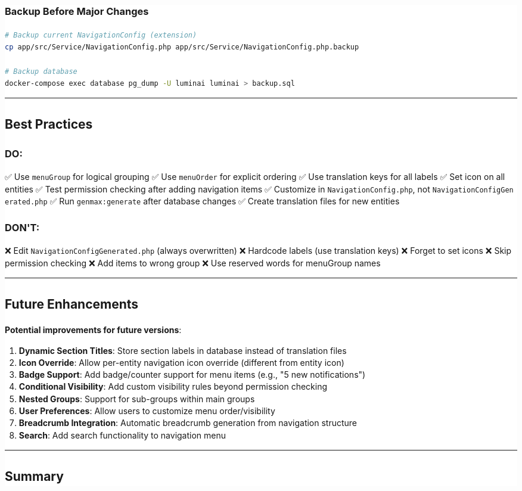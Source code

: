 ### Backup Before Major Changes

```bash
# Backup current NavigationConfig (extension)
cp app/src/Service/NavigationConfig.php app/src/Service/NavigationConfig.php.backup

# Backup database
docker-compose exec database pg_dump -U luminai luminai > backup.sql
```

---

## Best Practices

### DO:

✅ Use `menuGroup` for logical grouping
✅ Use `menuOrder` for explicit ordering
✅ Use translation keys for all labels
✅ Set icon on all entities
✅ Test permission checking after adding navigation items
✅ Customize in `NavigationConfig.php`, not `NavigationConfigGenerated.php`
✅ Run `genmax:generate` after database changes
✅ Create translation files for new entities

### DON'T:

❌ Edit `NavigationConfigGenerated.php` (always overwritten)
❌ Hardcode labels (use translation keys)
❌ Forget to set icons
❌ Skip permission checking
❌ Add items to wrong group
❌ Use reserved words for menuGroup names

---

## Future Enhancements

**Potential improvements for future versions**:

1. **Dynamic Section Titles**: Store section labels in database instead of translation files
2. **Icon Override**: Allow per-entity navigation icon override (different from entity icon)
3. **Badge Support**: Add badge/counter support for menu items (e.g., "5 new notifications")
4. **Conditional Visibility**: Add custom visibility rules beyond permission checking
5. **Nested Groups**: Support for sub-groups within main groups
6. **User Preferences**: Allow users to customize menu order/visibility
7. **Breadcrumb Integration**: Automatic breadcrumb generation from navigation structure
8. **Search**: Add search functionality to navigation menu

---

## Summary
